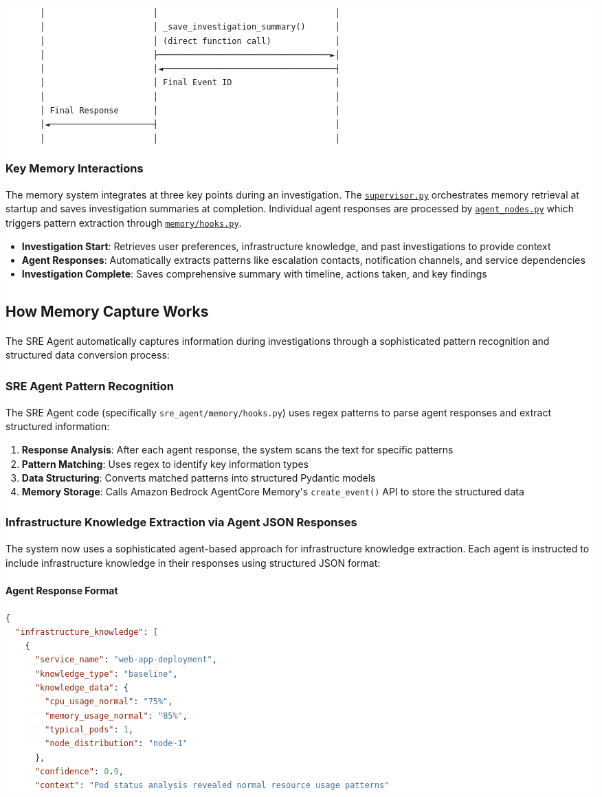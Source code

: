 ```
       │                      │                                    │
       │                      │ _save_investigation_summary()      │
       │                      │ (direct function call)             │
       │                      ├───────────────────────────────────►│
       │                      │◄───────────────────────────────────┤
       │                      │ Final Event ID                     │
       │                      │                                    │
       │ Final Response       │                                    │
       │◄─────────────────────┤                                    │
       │                      │                                    │
```

### Key Memory Interactions

The memory system integrates at three key points during an investigation. The [`supervisor.py`](../sre_agent/supervisor.py) orchestrates memory retrieval at startup and saves investigation summaries at completion. Individual agent responses are processed by [`agent_nodes.py`](../sre_agent/agent_nodes.py) which triggers pattern extraction through [`memory/hooks.py`](../sre_agent/memory/hooks.py).

- **Investigation Start**: Retrieves user preferences, infrastructure knowledge, and past investigations to provide context
- **Agent Responses**: Automatically extracts patterns like escalation contacts, notification channels, and service dependencies  
- **Investigation Complete**: Saves comprehensive summary with timeline, actions taken, and key findings

## How Memory Capture Works

The SRE Agent automatically captures information during investigations through a sophisticated pattern recognition and structured data conversion process:

### SRE Agent Pattern Recognition
The SRE Agent code (specifically `sre_agent/memory/hooks.py`) uses regex patterns to parse agent responses and extract structured information:

1. **Response Analysis**: After each agent response, the system scans the text for specific patterns
2. **Pattern Matching**: Uses regex to identify key information types
3. **Data Structuring**: Converts matched patterns into structured Pydantic models
4. **Memory Storage**: Calls Amazon Bedrock AgentCore Memory's `create_event()` API to store the structured data

### Infrastructure Knowledge Extraction via Agent JSON Responses

The system now uses a sophisticated agent-based approach for infrastructure knowledge extraction. Each agent is instructed to include infrastructure knowledge in their responses using structured JSON format:

#### Agent Response Format
```json
{
  "infrastructure_knowledge": [
    {
      "service_name": "web-app-deployment",
      "knowledge_type": "baseline",
      "knowledge_data": {
        "cpu_usage_normal": "75%",
        "memory_usage_normal": "85%",
        "typical_pods": 1,
        "node_distribution": "node-1"
      },
      "confidence": 0.9,
      "context": "Pod status analysis revealed normal resource usage patterns"
```